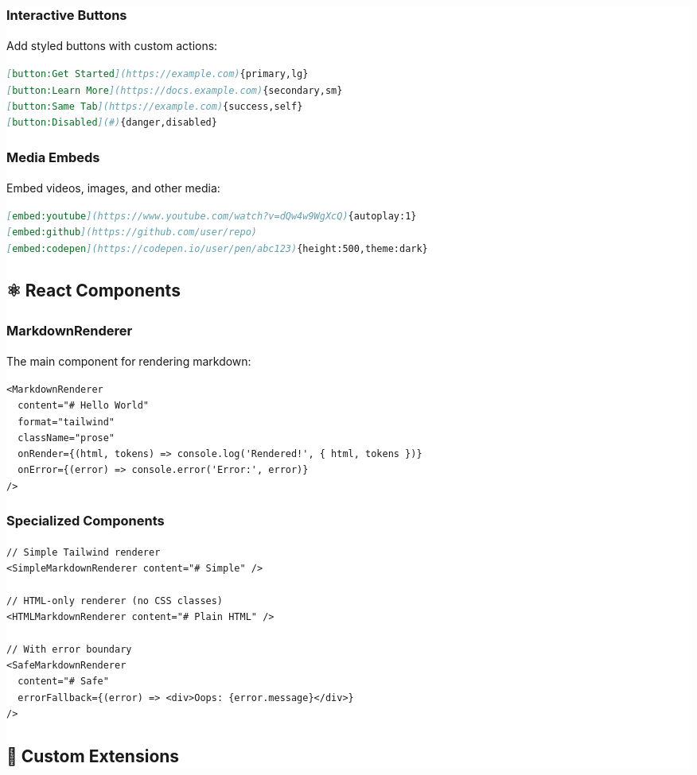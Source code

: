 ### Interactive Buttons
Add styled buttons with custom actions:

```markdown
[button:Get Started](https://example.com){primary,lg}
[button:Learn More](https://docs.example.com){secondary,sm}
[button:Same Tab](https://example.com){success,self}
[button:Disabled](#){danger,disabled}
```

### Media Embeds
Embed videos, images, and other media:

```markdown
[embed:youtube](https://www.youtube.com/watch?v=dQw4w9WgXcQ){autoplay:1}
[embed:github](https://github.com/user/repo)
[embed:codepen](https://codepen.io/user/pen/abc123){height:500,theme:dark}
```

## ⚛️ React Components

### MarkdownRenderer
The main component for rendering markdown:

```tsx
<MarkdownRenderer 
  content="# Hello World"
  format="tailwind"
  className="prose"
  onRender={(html, tokens) => console.log('Rendered!', { html, tokens })}
  onError={(error) => console.error('Error:', error)}
/>
```

### Specialized Components

```tsx
// Simple Tailwind renderer
<SimpleMarkdownRenderer content="# Simple" />

// HTML-only renderer (no CSS classes)
<HTMLMarkdownRenderer content="# Plain HTML" />

// With error boundary
<SafeMarkdownRenderer 
  content="# Safe"
  errorFallback={(error) => <div>Oops: {error.message}</div>}
/>
```

## 🔧 Custom Extensions
